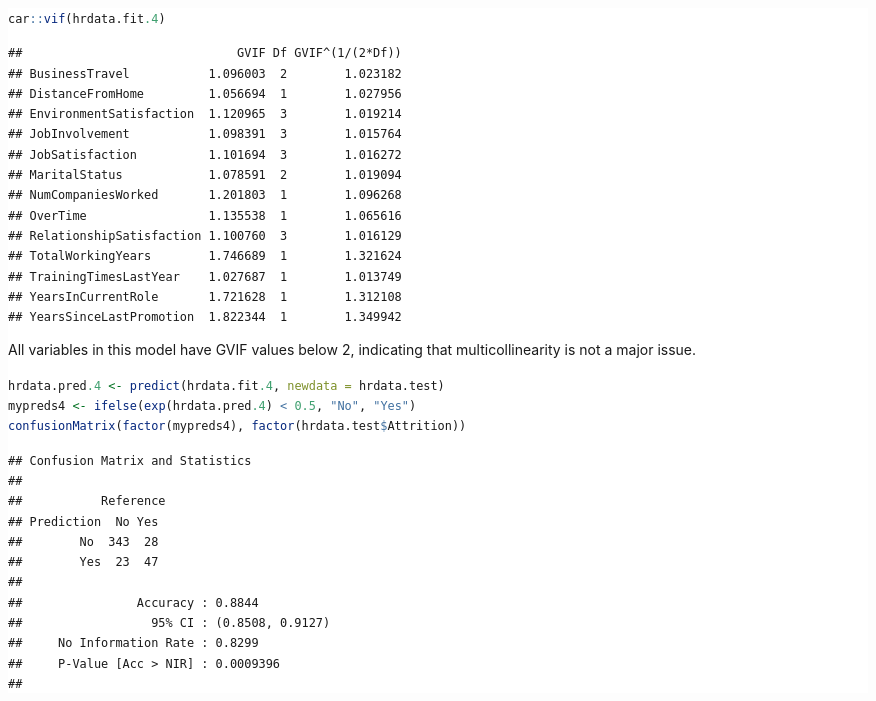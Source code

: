 ``` r
car::vif(hrdata.fit.4)
```

    ##                              GVIF Df GVIF^(1/(2*Df))
    ## BusinessTravel           1.096003  2        1.023182
    ## DistanceFromHome         1.056694  1        1.027956
    ## EnvironmentSatisfaction  1.120965  3        1.019214
    ## JobInvolvement           1.098391  3        1.015764
    ## JobSatisfaction          1.101694  3        1.016272
    ## MaritalStatus            1.078591  2        1.019094
    ## NumCompaniesWorked       1.201803  1        1.096268
    ## OverTime                 1.135538  1        1.065616
    ## RelationshipSatisfaction 1.100760  3        1.016129
    ## TotalWorkingYears        1.746689  1        1.321624
    ## TrainingTimesLastYear    1.027687  1        1.013749
    ## YearsInCurrentRole       1.721628  1        1.312108
    ## YearsSinceLastPromotion  1.822344  1        1.349942

All variables in this model have GVIF values below 2, indicating that
multicollinearity is not a major issue.

``` r
hrdata.pred.4 <- predict(hrdata.fit.4, newdata = hrdata.test)
mypreds4 <- ifelse(exp(hrdata.pred.4) < 0.5, "No", "Yes")
confusionMatrix(factor(mypreds4), factor(hrdata.test$Attrition))
```

    ## Confusion Matrix and Statistics
    ## 
    ##           Reference
    ## Prediction  No Yes
    ##        No  343  28
    ##        Yes  23  47
    ##                                           
    ##                Accuracy : 0.8844          
    ##                  95% CI : (0.8508, 0.9127)
    ##     No Information Rate : 0.8299          
    ##     P-Value [Acc > NIR] : 0.0009396       
    ##                                           